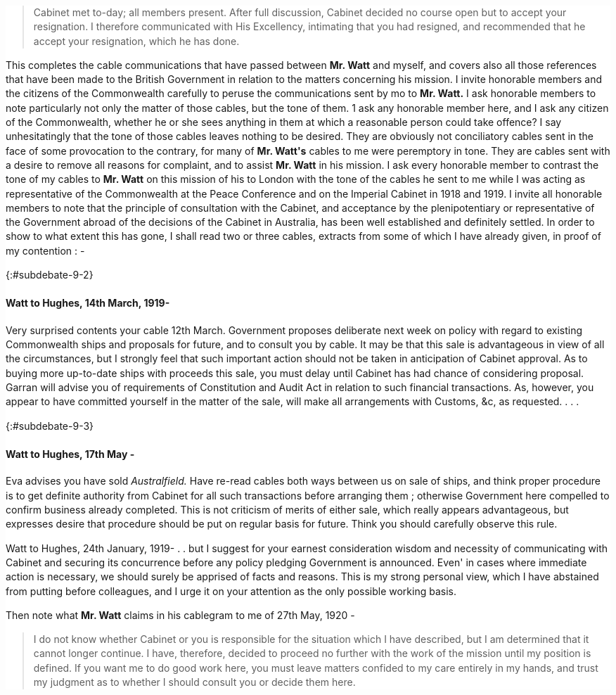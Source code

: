   >Cabinet met to-day; all members present. After full discussion, Cabinet decided no course open but to accept your resignation. I therefore communicated with His Excellency, intimating that you had resigned, and recommended that he accept your resignation, which he has done. 

This completes the cable communications that have passed between  **Mr. Watt**  and myself, and covers also all those references that have been made to the British Government in relation to the matters concerning his mission. I invite honorable members and the citizens of the Commonwealth carefully to peruse the communications sent by mo to  **Mr. Watt.**  I ask honorable members to note particularly not only the matter of those cables, but the tone of them. 1 ask any honorable member here, and I ask any citizen of the Commonwealth, whether he or she sees anything in them at which a reasonable person could take offence? I say unhesitatingly that the tone of those cables leaves nothing to be desired. They are obviously not conciliatory cables sent in the face of some provocation to the contrary, for many of  **Mr. Watt's**  cables to me were peremptory in tone. They are cables sent with a desire to remove all reasons for complaint, and to assist  **Mr. Watt**  in his mission. I ask every honorable member to contrast the tone of my cables to  **Mr. Watt**  on this mission of his to London with the tone of the cables he sent to me while I was acting as representative of the Commonwealth at the Peace Conference and on the Imperial Cabinet in 1918 and 1919. I invite all honorable members to note that the principle of consultation with the Cabinet, and acceptance by the plenipotentiary or representative of the Government abroad of the decisions of the Cabinet in Australia, has been well established and definitely settled. In order to show to what extent this has gone, I shall read two or three cables, extracts from some of which I have already given, in proof of my contention :  - 

{:#subdebate-9-2}
#### Watt to Hughes, 14th March, 1919-

Very surprised contents your cable 12th March. Government proposes deliberate next week on policy with regard to existing Commonwealth ships and proposals for future, and to consult you by cable. It may be that this sale is advantageous in view of all the circumstances, but I strongly feel that such important action should not be taken in anticipation of Cabinet approval. As to buying more up-to-date ships with proceeds this sale, you must delay until Cabinet has had chance of considering proposal. Garran will advise you of requirements of Constitution and Audit Act in relation to such financial transactions. As, however, you appear to have committed yourself in the matter of the sale, will make all arrangements with Customs, &amp;c, as requested. . . . 

{:#subdebate-9-3}
#### Watt to Hughes, 17th May -

Eva advises you have sold  *Australfield.*  Have re-read cables both ways between us on sale of ships, and think proper procedure is to get definite authority from Cabinet for all such transactions before arranging them ; otherwise Government here compelled to confirm business already completed. This is not criticism of merits of either sale, which really appears advantageous, but expresses desire that procedure should be put on regular basis for future. Think you should carefully observe this rule. 

Watt to Hughes, 24th January, 1919-  . . but I suggest for your earnest consideration wisdom and necessity of communicating with Cabinet and securing its concurrence before any policy pledging Government is announced. Even' in cases where immediate action is necessary, we should surely be apprised of facts and reasons. This is my strong personal view, which I have abstained from putting before colleagues, and I urge it on your attention as the only possible working basis. 

Then note what  **Mr. Watt**  claims in his cablegram to me of 27th May, 1920 - 

  >I do not know whether Cabinet or you is responsible for the situation which I have described, but I am determined that it cannot longer continue. I have, therefore, decided to proceed no further with the work of the mission until my position is defined. If you want me to do good work here, you must leave matters confided to my care entirely in my hands, and trust my judgment as to whether I should consult you or decide them here. 
